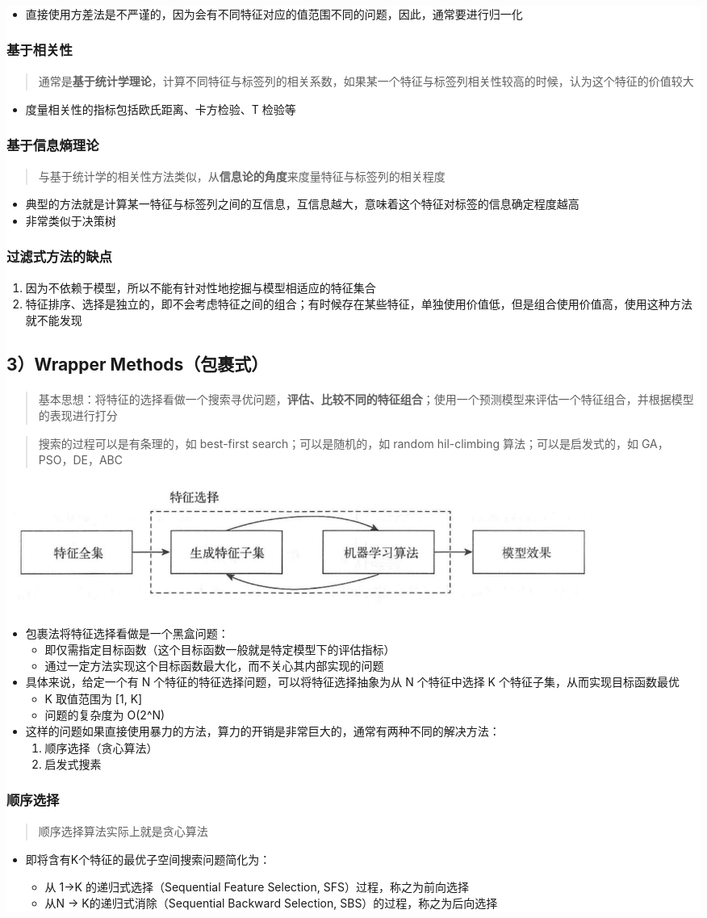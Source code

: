 - 直接使用方差法是不严谨的，因为会有不同特征对应的值范围不同的问题，因此，通常要进行归一化

### 基于相关性

> 通常是**基于统计学理论**，计算不同特征与标签列的相关系数，如果某一个特征与标签列相关性较高的时候，认为这个特征的价值较大

- 度量相关性的指标包括欧氏距离、卡方检验、T 检验等

### 基于信息熵理论

> 与基于统计学的相关性方法类似，从**信息论的角度**来度量特征与标签列的相关程度

- 典型的方法就是计算某一特征与标签列之间的互信息，互信息越大，意味着这个特征对标签的信息确定程度越高
- 非常类似于决策树

### 过滤式方法的缺点

1. 因为不依赖于模型，所以不能有针对性地挖掘与模型相适应的特征集合
2. 特征排序、选择是独立的，即不会考虑特征之间的组合；有时候存在某些特征，单独使用价值低，但是组合使用价值高，使用这种方法就不能发现

## 3）Wrapper Methods（包裹式）

> 基本思想：将特征的选择看做一个搜索寻优问题，**评估、比较不同的特征组合**；使用一个预测模型来评估一个特征组合，并根据模型的表现进行打分

> 搜索的过程可以是有条理的，如 best-first search；可以是随机的，如 random hil-climbing 算法；可以是启发式的，如 GA，PSO，DE，ABC

![](imgs/feature4_3.png)

- 包裹法将特征选择看做是一个黑盒问题：
  - 即仅需指定目标函数（这个目标函数一般就是特定模型下的评估指标）
  - 通过一定方法实现这个目标函数最大化，而不关心其内部实现的问题
- 具体来说，给定一个有 N 个特征的特征选择问题，可以将特征选择抽象为从 N 个特征中选择 K 个特征子集，从而实现目标函数最优
  - K 取值范围为 [1, K]
  - 问题的复杂度为 O(2^N)
- 这样的问题如果直接使用暴力的方法，算力的开销是非常巨大的，通常有两种不同的解决方法：
  1. 顺序选择（贪心算法）
  2. 启发式搜素

### 顺序选择

> 顺序选择算法实际上就是贪心算法

- 即将含有K个特征的最优子空间搜索问题简化为：

  - 从 1→K 的递归式选择（Sequential Feature Selection, SFS）过程，称之为前向选择
  - 从N → K的递归式消除（Sequential Backward Selection, SBS）的过程，称之为后向选择
